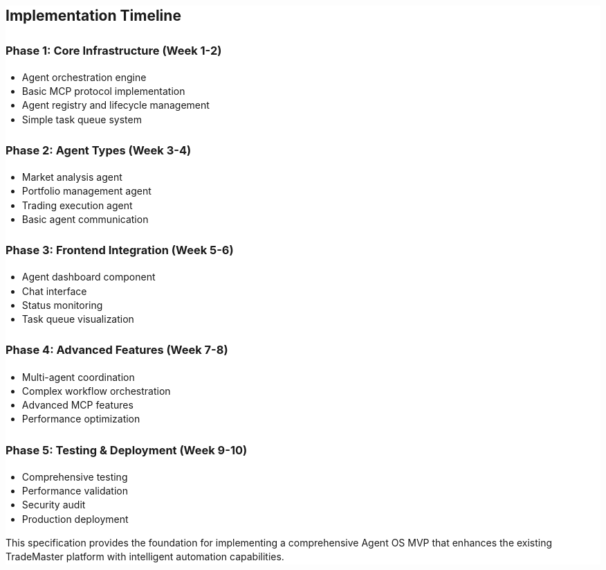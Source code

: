 ## Implementation Timeline

### Phase 1: Core Infrastructure (Week 1-2)
- Agent orchestration engine
- Basic MCP protocol implementation
- Agent registry and lifecycle management
- Simple task queue system

### Phase 2: Agent Types (Week 3-4)  
- Market analysis agent
- Portfolio management agent
- Trading execution agent
- Basic agent communication

### Phase 3: Frontend Integration (Week 5-6)
- Agent dashboard component
- Chat interface
- Status monitoring
- Task queue visualization

### Phase 4: Advanced Features (Week 7-8)
- Multi-agent coordination
- Complex workflow orchestration
- Advanced MCP features
- Performance optimization

### Phase 5: Testing & Deployment (Week 9-10)
- Comprehensive testing
- Performance validation
- Security audit
- Production deployment

This specification provides the foundation for implementing a comprehensive Agent OS MVP that enhances the existing TradeMaster platform with intelligent automation capabilities.